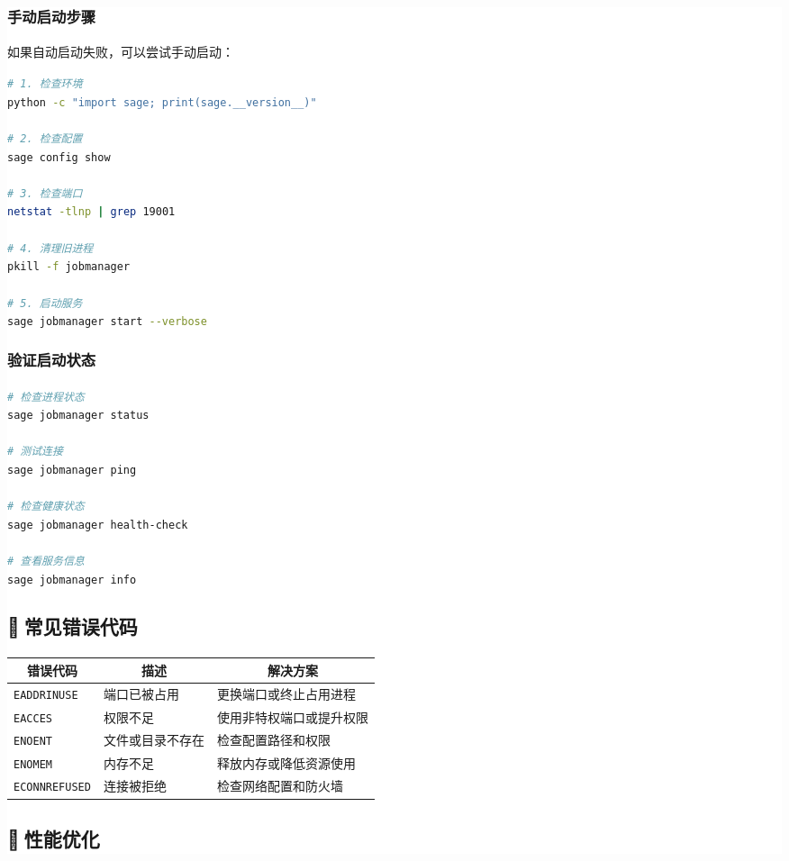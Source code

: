 ### 手动启动步骤

如果自动启动失败，可以尝试手动启动：

```bash
# 1. 检查环境
python -c "import sage; print(sage.__version__)"

# 2. 检查配置
sage config show

# 3. 检查端口
netstat -tlnp | grep 19001

# 4. 清理旧进程
pkill -f jobmanager

# 5. 启动服务
sage jobmanager start --verbose
```

### 验证启动状态

```bash
# 检查进程状态
sage jobmanager status

# 测试连接
sage jobmanager ping

# 检查健康状态
sage jobmanager health-check

# 查看服务信息
sage jobmanager info
```

## 🐛 常见错误代码

| 错误代码 | 描述 | 解决方案 |
|---------|------|----------|
| `EADDRINUSE` | 端口已被占用 | 更换端口或终止占用进程 |
| `EACCES` | 权限不足 | 使用非特权端口或提升权限 |
| `ENOENT` | 文件或目录不存在 | 检查配置路径和权限 |
| `ENOMEM` | 内存不足 | 释放内存或降低资源使用 |
| `ECONNREFUSED` | 连接被拒绝 | 检查网络配置和防火墙 |

## 🚀 性能优化
